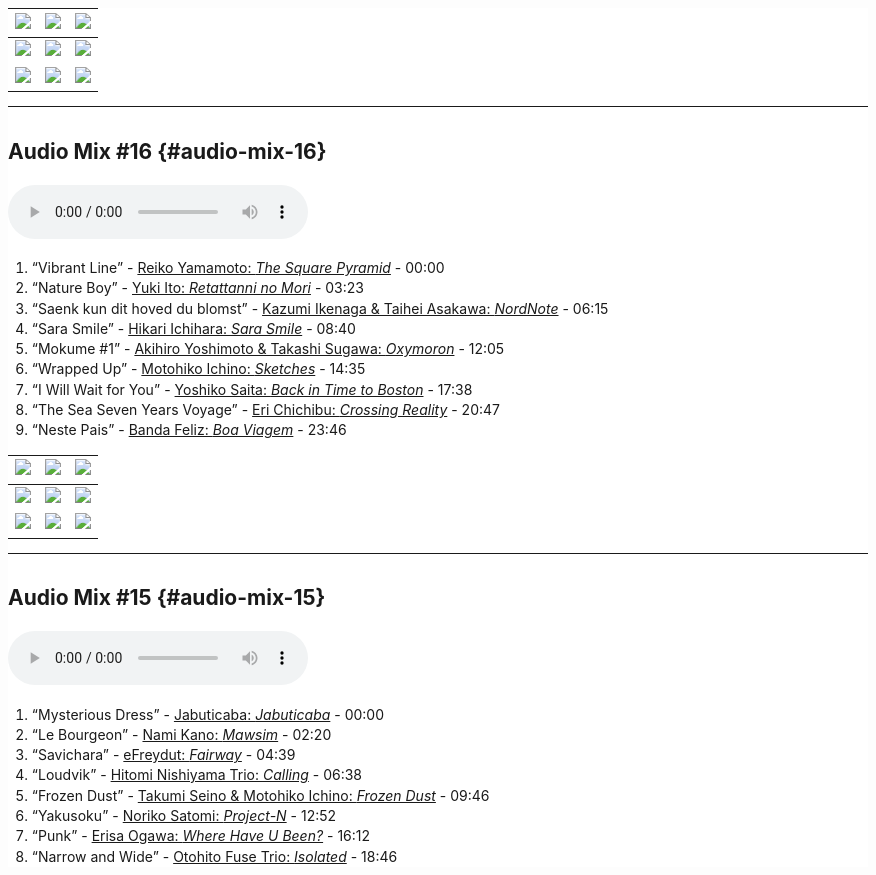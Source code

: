 | ![](/images/koichi-sato-embryo-460.jpeg)        | ![](/images/yasumasakumagai-ryukawamura-olschool-460.jpeg) | ![](/images/nobie-primary-460.jpeg)                |
|-------------------------------------------------|------------------------------------------------------------|----------------------------------------------------|
| ![](/images/sayaka-kishi-trio-banquet-460.jpeg) | ![](/images/clepsydra-un-jour-460.jpeg)                    | ![](/images/sumire-kuribayashi-trio-toys-460.jpeg) |
| ![](/images/hitomi-nishiyama-dot-460.jpeg)      | ![](/images/mamoru-ishida-afterglow-460.jpeg)              | ![](/images/mabumi-yamaguchi-viento-460.jpeg)      |

---


## Audio Mix #16 {#audio-mix-16}

<audio controls>
<source src="/audio/compilation-16.mp3" type="audio/mpeg">
This browser does not support the audio element.
</audio>

1.  “Vibrant Line” - [Reiko Yamamoto: _The Square Pyramid_](https://www.jazzofjapan.com/p/reiko-yamamoto-square-pyramid) - 00:00
2.  “Nature Boy” - [Yuki Ito: _Retattanni no Mori_](https://www.jazzofjapan.com/p/yuki-ito-retattanni-no-mori) - 03:23
3.  “Saenk kun dit hoved du blomst” - [Kazumi Ikenaga &amp; Taihei Asakawa: _NordNote_](https://www.jazzofjapan.com/p/kazumi-ikenaga-taihei-asakawa-nordnote) - 06:15
4.  “Sara Smile” - [Hikari Ichihara: _Sara Smile_](https://www.jazzofjapan.com/p/hikari-ichihara-sara-smile) - 08:40
5.  “Mokume #1” - [Akihiro Yoshimoto &amp; Takashi Sugawa: _Oxymoron_](https://www.jazzofjapan.com/p/akihiro-yoshimoto-takashi-sugawa-oxymoron) - 12:05
6.  “Wrapped Up” - [Motohiko Ichino: _Sketches_](https://www.jazzofjapan.com/p/motohiko-ichino-sketches) - 14:35
7.  “I Will Wait for You” - [Yoshiko Saita: _Back in Time to Boston_](https://www.jazzofjapan.com/p/yoshiko-saita-back-in-time-to-boston) - 17:38
8.  “The Sea Seven Years Voyage” - [Eri Chichibu: _Crossing Reality_](https://www.jazzofjapan.com/p/eri-chichibu-crossing-reality) - 20:47
9.  “Neste Pais” - [Banda Feliz: _Boa Viagem_](https://www.jazzofjapan.com/p/banda-feliz-boa-viagem) - 23:46

| ![](/images/reiko-yamamoto-square-pyramid-460.jpeg)        | ![](/images/yuki-ito-retattanni-no-mori-460.jpeg) | ![](/images/kazumi-ikenaga-taihei-asakawa-nordnote-460.jpeg) |
|------------------------------------------------------------|---------------------------------------------------|--------------------------------------------------------------|
| ![](/images/hikari-ichihara-sara-smile-460.jpeg)           | ![](/images/akihiro-yoshimoto-oxymoron-460.jpeg)  | ![](/images/motohiko-ichino-sketches-460.jpeg)               |
| ![](/images/yoshiko-saita-back-in-time-to-boston-460.jpeg) | ![](/images/eri-chichibu-crossing-reality.jpg)    | ![](/images/banda-feliz-boa-viagem-460.jpeg)                 |

---


## Audio Mix #15 {#audio-mix-15}

<audio controls>
<source src="/audio/compilation-15.mp3" type="audio/mpeg">
This browser does not support the audio element.
</audio>

1.  “Mysterious Dress” - [Jabuticaba: _Jabuticaba_](https://www.jazzofjapan.com/p/jabuticaba-jabuticaba) - 00:00
2.  “Le Bourgeon” - [Nami Kano: _Mawsim_](https://www.jazzofjapan.com/p/nami-kano-mawsim) - 02:20
3.  “Savichara” - [eFreydut: _Fairway_](https://www.jazzofjapan.com/p/efreydut-fairway) - 04:39
4.  “Loudvik” - [Hitomi Nishiyama Trio: _Calling_](https://www.jazzofjapan.com/p/hitomi-nishiyama-trio-calling) - 06:38
5.  “Frozen Dust” - [Takumi Seino &amp; Motohiko Ichino: _Frozen Dust_](https://www.jazzofjapan.com/p/takumi-seino-motohiko-ichino-frozen-dust) - 09:46
6.  “Yakusoku” - [Noriko Satomi: _Project-N_](https://www.jazzofjapan.com/p/noriko-satomi-project-n) - 12:52
7.  “Punk” - [Erisa Ogawa: _Where Have U Been?_](https://www.jazzofjapan.com/p/erisa-ogawa-where-have-u-been) - 16:12
8.  “Narrow and Wide” - [Otohito Fuse Trio: _Isolated_](https://www.jazzofjapan.com/p/otohito-fuse-trio-isolated) - 18:46